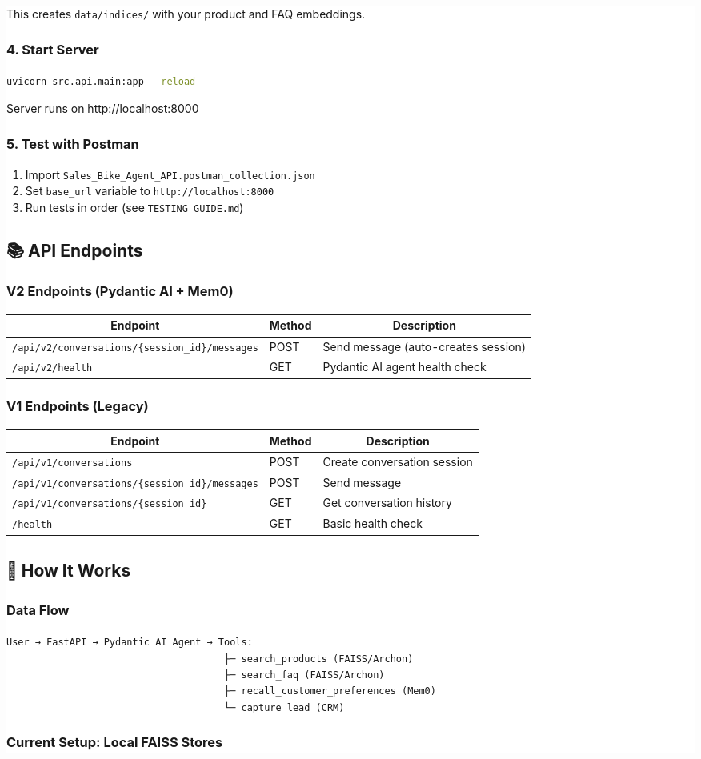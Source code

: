 This creates `data/indices/` with your product and FAQ embeddings.

### 4. Start Server

```bash
uvicorn src.api.main:app --reload
```

Server runs on http://localhost:8000

### 5. Test with Postman

1. Import `Sales_Bike_Agent_API.postman_collection.json`
2. Set `base_url` variable to `http://localhost:8000`
3. Run tests in order (see `TESTING_GUIDE.md`)

## 📚 API Endpoints

### V2 Endpoints (Pydantic AI + Mem0)

| Endpoint | Method | Description |
|----------|--------|-------------|
| `/api/v2/conversations/{session_id}/messages` | POST | Send message (auto-creates session) |
| `/api/v2/health` | GET | Pydantic AI agent health check |

### V1 Endpoints (Legacy)

| Endpoint | Method | Description |
|----------|--------|-------------|
| `/api/v1/conversations` | POST | Create conversation session |
| `/api/v1/conversations/{session_id}/messages` | POST | Send message |
| `/api/v1/conversations/{session_id}` | GET | Get conversation history |
| `/health` | GET | Basic health check |

## 🔄 How It Works

### Data Flow

```
User → FastAPI → Pydantic AI Agent → Tools:
                                      ├─ search_products (FAISS/Archon)
                                      ├─ search_faq (FAISS/Archon)
                                      ├─ recall_customer_preferences (Mem0)
                                      └─ capture_lead (CRM)
```

### Current Setup: Local FAISS Stores
